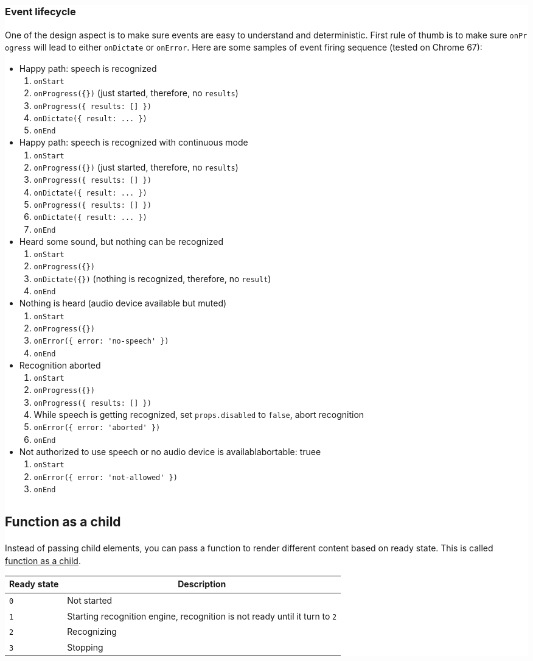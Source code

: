 ### Event lifecycle

One of the design aspect is to make sure events are easy to understand and deterministic. First rule of thumb is to make sure `onProgress` will lead to either `onDictate` or `onError`. Here are some samples of event firing sequence (tested on Chrome 67):

- Happy path: speech is recognized
  1.  `onStart`
  1.  `onProgress({})` (just started, therefore, no `results`)
  1.  `onProgress({ results: [] })`
  1.  `onDictate({ result: ... })`
  1.  `onEnd`
- Happy path: speech is recognized with continuous mode
  1.  `onStart`
  1.  `onProgress({})` (just started, therefore, no `results`)
  1.  `onProgress({ results: [] })`
  1.  `onDictate({ result: ... })`
  1.  `onProgress({ results: [] })`
  1.  `onDictate({ result: ... })`
  1.  `onEnd`
- Heard some sound, but nothing can be recognized
  1.  `onStart`
  1.  `onProgress({})`
  1.  `onDictate({})` (nothing is recognized, therefore, no `result`)
  1.  `onEnd`
- Nothing is heard (audio device available but muted)
  1.  `onStart`
  1.  `onProgress({})`
  1.  `onError({ error: 'no-speech' })`
  1.  `onEnd`
- Recognition aborted
  1.  `onStart`
  1.  `onProgress({})`
  1.  `onProgress({ results: [] })`
  1.  While speech is getting recognized, set `props.disabled` to `false`, abort recognition
  1.  `onError({ error: 'aborted' })`
  1.  `onEnd`
- Not authorized to use speech or no audio device is availablabortable: truee
  1.  `onStart`
  1.  `onError({ error: 'not-allowed' })`
  1.  `onEnd`

## Function as a child

Instead of passing child elements, you can pass a function to render different content based on ready state. This is called [function as a child](https://reactjs.org/docs/render-props.html#using-props-other-than-render).

| Ready state | Description                                                                |
| ----------- | -------------------------------------------------------------------------- |
| `0`         | Not started                                                                |
| `1`         | Starting recognition engine, recognition is not ready until it turn to `2` |
| `2`         | Recognizing                                                                |
| `3`         | Stopping                                                                   |
